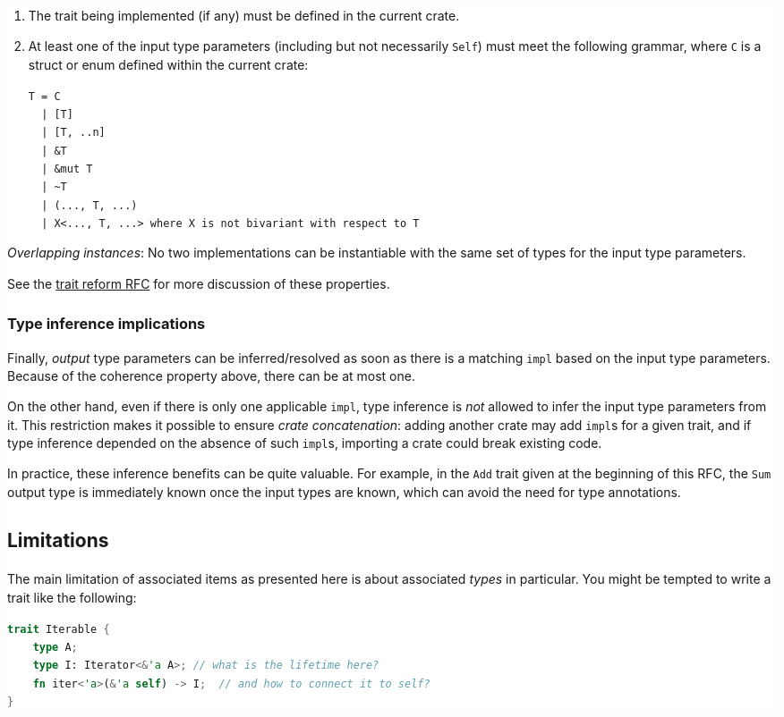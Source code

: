 1. The trait being implemented (if any) must be defined in the current crate.
2. At least one of the input type parameters (including but not
   necessarily `Self`) must meet the following grammar, where `C`
   is a struct or enum defined within the current crate:

       T = C
         | [T]
         | [T, ..n]
         | &T
         | &mut T
         | ~T
         | (..., T, ...)
         | X<..., T, ...> where X is not bivariant with respect to T

*Overlapping instances*: No two implementations can be instantiable
with the same set of types for the input type parameters.

See the [trait reform RFC](https://github.com/rust-lang/rfcs/pull/48) for more
discussion of these properties.

### Type inference implications

Finally, *output* type parameters can be inferred/resolved as soon as there is
a matching `impl` based on the input type parameters. Because of the
coherence property above, there can be at most one.

On the other hand, even if there is only one applicable `impl`, type inference
is *not* allowed to infer the input type parameters from it. This restriction
makes it possible to ensure *crate concatenation*: adding another crate may add
`impl`s for a given trait, and if type inference depended on the absence of such
`impl`s, importing a crate could break existing code.

In practice, these inference benefits can be quite valuable. For example, in the
`Add` trait given at the beginning of this RFC, the `Sum` output type is
immediately known once the input types are known, which can avoid the need for
type annotations.

## Limitations

The main limitation of associated items as presented here is about associated
*types* in particular. You might be tempted to write a trait like the following:

```rust
trait Iterable {
    type A;
    type I: Iterator<&'a A>; // what is the lifetime here?
    fn iter<'a>(&'a self) -> I;  // and how to connect it to self?
}
```
